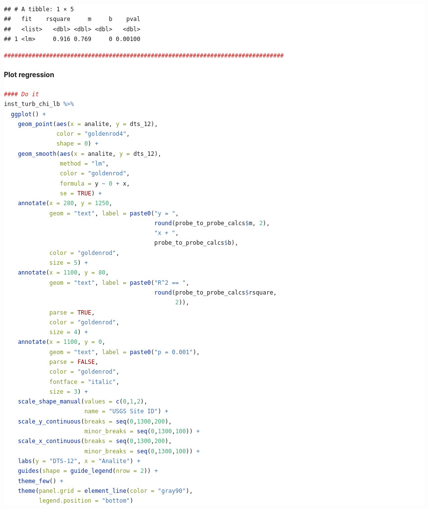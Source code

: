     ## # A tibble: 1 × 5
    ##   fit    rsquare     m     b    pval
    ##   <list>   <dbl> <dbl> <dbl>   <dbl>
    ## 1 <lm>     0.916 0.769     0 0.00100

``` r
################################################################################
```

#### Plot regression

``` r
#### Do it
inst_turb_chi_lb %>%
  ggplot() +
    geom_point(aes(x = analite, y = dts_12),
               color = "goldenrod4",
               shape = 0) +
    geom_smooth(aes(x = analite, y = dts_12),
                method = "lm",
                color = "goldenrod",
                formula = y ~ 0 + x,
                se = TRUE) +
    annotate(x = 280, y = 1250,
             geom = "text", label = paste0("y = ", 
                                           round(probe_to_probe_calcs$m, 2),
                                           "x + ",
                                           probe_to_probe_calcs$b),
             color = "goldenrod",
             size = 5) + 
    annotate(x = 1100, y = 80,
             geom = "text", label = paste0("R^2 == ", 
                                           round(probe_to_probe_calcs$rsquare,
                                                 2)),
             parse = TRUE,
             color = "goldenrod",
             size = 4) +
    annotate(x = 1100, y = 0,
             geom = "text", label = paste0("p = 0.001"),
             parse = FALSE,
             color = "goldenrod",
             fontface = "italic",
             size = 3) +
    scale_shape_manual(values = c(0,1,2),
                       name = "USGS Site ID") + 
    scale_y_continuous(breaks = seq(0,1300,200),
                       minor_breaks = seq(0,1300,100)) +
    scale_x_continuous(breaks = seq(0,1300,200),
                       minor_breaks = seq(0,1300,100)) + 
    labs(y = "DTS-12", x = "Analite") + 
    guides(shape = guide_legend(nrow = 2)) + 
    theme_few() +
    theme(panel.grid = element_line(color = "gray90"),
          legend.position = "bottom")
```

